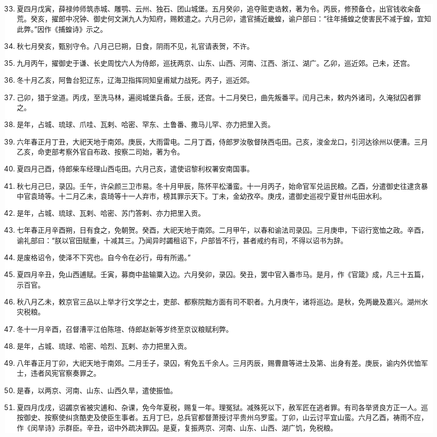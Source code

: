 33. <span id="本纪第九_宣宗-33"></span>
夏四月戊寅，薛禄帅师筑赤城、雕鹗、云州、独石、团山城堡。五月癸卯，追夺赃吏诰敕，著为令。丙辰，修预备仓，出官钱收籴备荒。癸亥，擢郎中况钟、御史何文渊九人为知府，赐敕遣之。六月己卯，遣官捕近畿蝗，谕户部曰：“往年捕蝗之使害民不减于蝗，宜知此弊。”因作《捕蝗诗》示之。

34. <span id="本纪第九_宣宗-34"></span>
秋七月癸亥，甄别守令。八月己巳朔，日食，阴雨不见，礼官请表贺，不许。

35. <span id="本纪第九_宣宗-35"></span>
九月丙午，擢御史于谦、长史周忱六人为侍郎，巡抚两京、山东、山西、河南、江西、浙江、湖广。乙卯，巡近郊。己未，还宫。

36. <span id="本纪第九_宣宗-36"></span>
冬十月乙亥，阿鲁台犯辽东，辽海卫指挥同知皇甫斌力战死。丙子，巡近郊。

37. <span id="本纪第九_宣宗-37"></span>
己卯，猎于坌道。丙戌，至洗马林，遍阅城堡兵备。壬辰，还宫。十二月癸巳，曲先叛番平。闰月己未，敕内外诸司，久淹狱囚者罪之。

38. <span id="本纪第九_宣宗-38"></span>
是年，占城、琉球、爪哇、瓦剌、哈密、罕东、土鲁番、撒马儿罕、亦力把里入贡。

39. <span id="本纪第九_宣宗-39"></span>
六年春正月丁丑，大祀天地于南郊。庚辰，大雨雷电。二月丁酉，侍郎罗汝敬督陕西屯田。己亥，浚金龙口，引河达徐州以便漕。三月乙亥，命吏部考察外官自布政、按察二司始，著为令。

40. <span id="本纪第九_宣宗-40"></span>
夏四月己酉，侍郎柴车经理山西屯田。六月己亥，遣使诏黎利权署安南国事。

41. <span id="本纪第九_宣宗-41"></span>
秋七月己巳，录囚。壬午，许朵颜三卫市易。冬十月甲辰，陈怀平松潘蛮。十一月丙子，始命官军兑运民粮。乙酉，分遣御史往逮贪暴中官袁琦等。十二月乙未，袁琦等十一人弃市，榜其罪示天下。丁未，金幼孜卒。庚戌，遣御史巡视宁夏甘州屯田水利。

42. <span id="本纪第九_宣宗-42"></span>
是年，占城、琉球、瓦剌、哈密、苏门答剌、亦力把里入贡。

43. <span id="本纪第九_宣宗-43"></span>
七年春正月辛酉朔，日有食之，免朝贺。癸酉，大祀天地于南郊。二月甲午，以春和谕法司录囚。三月庚申，下诏行宽恤之政。辛酉，谕礼部曰：“朕以官田赋重，十减其三。乃闻异时蠲租诏下，户部皆不行，甚者戒约有司，不得以诏书为辞。

44. <span id="本纪第九_宣宗-44"></span>
是废格诏令，使泽不下究也。自今令在必行，毋有所遏。”

45. <span id="本纪第九_宣宗-45"></span>
夏四月辛丑，免山西逋赋。壬寅，募商中盐输粟入边。六月癸卯，录囚。癸丑，罢中官入番市马。是月，作《官箴》成，凡三十五篇，示百官。

46. <span id="本纪第九_宣宗-46"></span>
秋八月乙未，敕京官三品以上举才行文学之士，吏部、都察院黜方面有司不职者。九月庚午，诸将巡边。是秋，免两畿及嘉兴。湖州水灾税粮。

47. <span id="本纪第九_宣宗-47"></span>
冬十一月辛酉，召督漕平江伯陈瑄、侍郎赵新等岁终至京议粮赋利弊。

48. <span id="本纪第九_宣宗-48"></span>
是年，占城、琉球、哈密、哈烈、瓦剌、亦力把里入贡。

49. <span id="本纪第九_宣宗-49"></span>
八年春正月丁卯，大祀天地于南郊。二月壬子，录囚，宥免五千余人。三月丙辰，赐曹鼐等进士及第、出身有差。庚辰，谕内外优恤军士，违者风宪官察奏罪之。

50. <span id="本纪第九_宣宗-50"></span>
是春，以两京、河南、山东、山西久旱，遣使振恤。

51. <span id="本纪第九_宣宗-51"></span>
夏四月戊戌，诏蠲京省被灾逋和、杂课，免今年夏税，赐复一年。理冤狱。减殊死以下，赦军匠在逃者罪。有司各举贤良方正一人。巡按御史、按察使纠贪酷吏及使臣生事者。五月丁巳，总兵官都督萧授讨平贵州乌罗蛮。丁卯，山云讨平宜山蛮。六月乙酉，祷雨不应，作《闵旱诗》示群臣。辛丑，诏中外疏决罪囚。是夏，复振两京、河南、山东、山西、湖广饥，免税粮。
